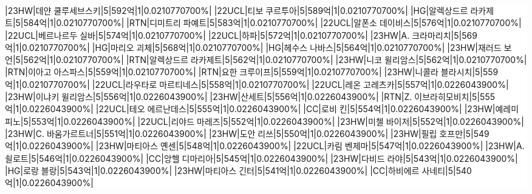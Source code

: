 |23HW|데얀 쿨루세브스키|5|592억|1|0.0210770700%|
|22UCL|티보 쿠르투아|5|589억|1|0.0210770700%|
|HG|알렉상드르 라카제트|5|584억|1|0.0210770700%|
|RTN|디미트리 파예트|5|583억|1|0.0210770700%|
|22UCL|알폰소 데이비스|5|576억|1|0.0210770700%|
|22UCL|베르나르두 실바|5|574억|1|0.0210770700%|
|22UCL|하파|5|572억|1|0.0210770700%|
|23HW|A. 크라마리치|5|569억|1|0.0210770700%|
|HG|마리오 괴체|5|568억|1|0.0210770700%|
|HG|헤수스 나바스|5|564억|1|0.0210770700%|
|23HW|재러드 보언|5|562억|1|0.0210770700%|
|RTN|알렉상드르 라카제트|5|562억|1|0.0210770700%|
|23HW|니코 윌리암스|5|562억|1|0.0210770700%|
|RTN|이아고 아스파스|5|559억|1|0.0210770700%|
|RTN|요한 크루이프|5|559억|1|0.0210770700%|
|23HW|니콜라 블라시치|5|559억|1|0.0210770700%|
|22UCL|라우타로 마르티네스|5|558억|1|0.0210770700%|
|22UCL|레온 고레츠카|5|557억|1|0.0226043900%|
|23HW|이냐키 윌리암스|5|556억|1|0.0226043900%|
|23HW|산세트|5|556억|1|0.0226043900%|
|RTN|Z. 이브라히모비치|5|555억|1|0.0226043900%|
|22UCL|테오 에르난데스|5|555억|1|0.0226043900%|
|CC|로비 킨|5|554억|1|0.0226043900%|
|23HW|예레미 피노|5|553억|1|0.0226043900%|
|22UCL|리야드 마레즈|5|552억|1|0.0226043900%|
|23HW|미첼 바이저|5|552억|1|0.0226043900%|
|23HW|C. 바움가르트너|5|551억|1|0.0226043900%|
|23HW|도안 리쓰|5|550억|1|0.0226043900%|
|23HW|필립 호프만|5|549억|1|0.0226043900%|
|23HW|마티아스 옌센|5|548억|1|0.0226043900%|
|22UCL|카림 벤제마|5|547억|1|0.0226043900%|
|23HW|A. 쇨로트|5|546억|1|0.0226043900%|
|CC|앙헬 디마리아|5|545억|1|0.0226043900%|
|23HW|다비드 라야|5|543억|1|0.0226043900%|
|HG|로랑 블랑|5|543억|1|0.0226043900%|
|23HW|마티아스 긴터|5|541억|1|0.0226043900%|
|CC|하비에르 사네티|5|540억|1|0.0226043900%|
